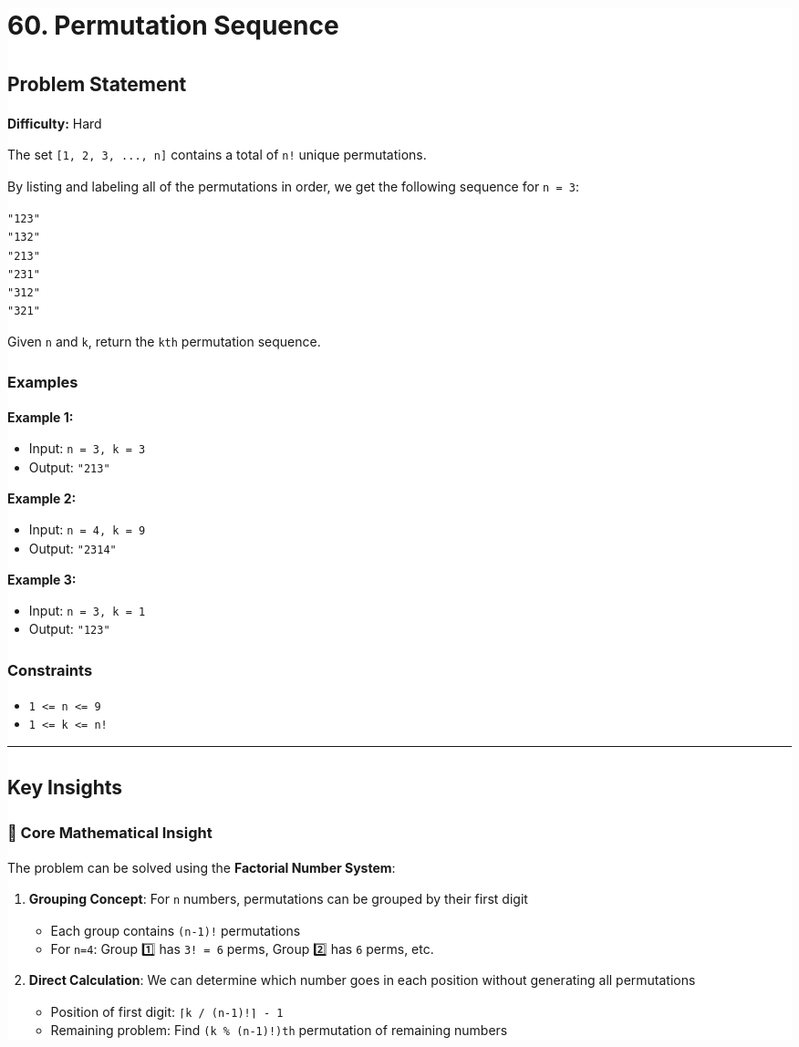# 60. Permutation Sequence

## Problem Statement

**Difficulty:** Hard

The set `[1, 2, 3, ..., n]` contains a total of `n!` unique permutations.

By listing and labeling all of the permutations in order, we get the following sequence for `n = 3`:
```
"123"
"132"
"213"
"231"
"312"
"321"
```

Given `n` and `k`, return the `kth` permutation sequence.

### Examples

**Example 1:**
- Input: `n = 3, k = 3`
- Output: `"213"`

**Example 2:**
- Input: `n = 4, k = 9`
- Output: `"2314"`

**Example 3:**
- Input: `n = 3, k = 1`
- Output: `"123"`

### Constraints
- `1 <= n <= 9`
- `1 <= k <= n!`

---

## Key Insights

### 🧠 Core Mathematical Insight
The problem can be solved using the **Factorial Number System**:

1. **Grouping Concept**: For `n` numbers, permutations can be grouped by their first digit
   - Each group contains `(n-1)!` permutations
   - For `n=4`: Group 1️⃣ has `3! = 6` perms, Group 2️⃣ has `6` perms, etc.

2. **Direct Calculation**: We can determine which number goes in each position without generating all permutations
   - Position of first digit: `⌈k / (n-1)!⌉ - 1`
   - Remaining problem: Find `(k % (n-1)!)th` permutation of remaining numbers
